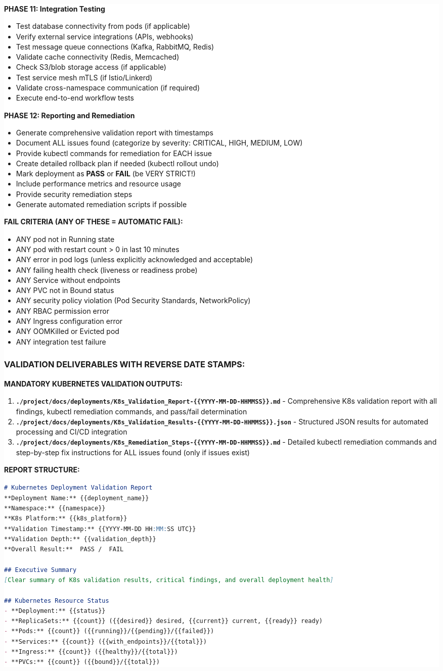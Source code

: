 **PHASE 11: Integration Testing**
- Test database connectivity from pods (if applicable)
- Verify external service integrations (APIs, webhooks)
- Test message queue connections (Kafka, RabbitMQ, Redis)
- Validate cache connectivity (Redis, Memcached)
- Check S3/blob storage access (if applicable)
- Test service mesh mTLS (if Istio/Linkerd)
- Validate cross-namespace communication (if required)
- Execute end-to-end workflow tests

**PHASE 12: Reporting and Remediation**
- Generate comprehensive validation report with timestamps
- Document ALL issues found (categorize by severity: CRITICAL, HIGH, MEDIUM, LOW)
- Provide kubectl commands for remediation for EACH issue
- Create detailed rollback plan if needed (kubectl rollout undo)
- Mark deployment as **PASS** or **FAIL** (be VERY STRICT!)
- Include performance metrics and resource usage
- Provide security remediation steps
- Generate automated remediation scripts if possible

**FAIL CRITERIA (ANY OF THESE = AUTOMATIC FAIL):**

- ANY pod not in Running state
- ANY pod with restart count > 0 in last 10 minutes
- ANY error in pod logs (unless explicitly acknowledged and acceptable)
- ANY failing health check (liveness or readiness probe)
- ANY Service without endpoints
- ANY PVC not in Bound status
- ANY security policy violation (Pod Security Standards, NetworkPolicy)
- ANY RBAC permission error
- ANY Ingress configuration error
- ANY OOMKilled or Evicted pod
- ANY integration test failure

### **VALIDATION DELIVERABLES WITH REVERSE DATE STAMPS:**

**MANDATORY KUBERNETES VALIDATION OUTPUTS:**

1. **`./project/docs/deployments/K8s_Validation_Report-{{YYYY-MM-DD-HHMMSS}}.md`** - Comprehensive K8s validation report with all findings, kubectl remediation commands, and pass/fail determination
2. **`./project/docs/deployments/K8s_Validation_Results-{{YYYY-MM-DD-HHMMSS}}.json`** - Structured JSON results for automated processing and CI/CD integration
3. **`./project/docs/deployments/K8s_Remediation_Steps-{{YYYY-MM-DD-HHMMSS}}.md`** - Detailed kubectl remediation commands and step-by-step fix instructions for ALL issues found (only if issues exist)

**REPORT STRUCTURE:**

```markdown
# Kubernetes Deployment Validation Report
**Deployment Name:** {{deployment_name}}
**Namespace:** {{namespace}}
**K8s Platform:** {{k8s_platform}}
**Validation Timestamp:** {{YYYY-MM-DD HH:MM:SS UTC}}
**Validation Depth:** {{validation_depth}}
**Overall Result:**  PASS /  FAIL

## Executive Summary
[Clear summary of K8s validation results, critical findings, and overall deployment health]

## Kubernetes Resource Status
- **Deployment:** {{status}}
- **ReplicaSets:** {{count}} ({{desired}} desired, {{current}} current, {{ready}} ready)
- **Pods:** {{count}} ({{running}}/{{pending}}/{{failed}})
- **Services:** {{count}} ({{with_endpoints}}/{{total}})
- **Ingress:** {{count}} ({{healthy}}/{{total}})
- **PVCs:** {{count}} ({{bound}}/{{total}})
```